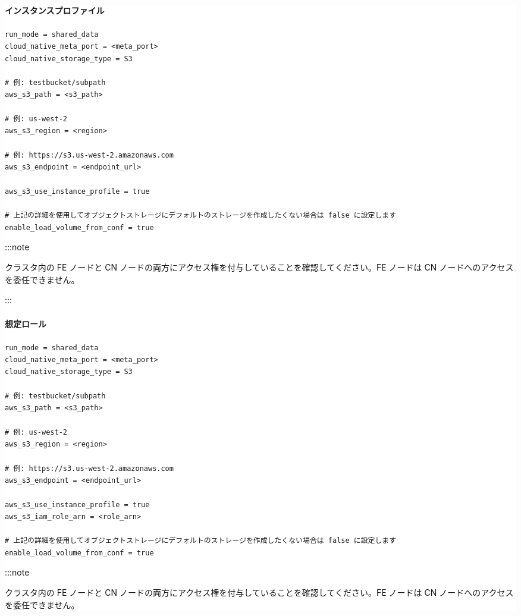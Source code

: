 #### インスタンスプロファイル

```Properties
run_mode = shared_data
cloud_native_meta_port = <meta_port>
cloud_native_storage_type = S3

# 例: testbucket/subpath
aws_s3_path = <s3_path>

# 例: us-west-2
aws_s3_region = <region>

# 例: https://s3.us-west-2.amazonaws.com
aws_s3_endpoint = <endpoint_url>

aws_s3_use_instance_profile = true

# 上記の詳細を使用してオブジェクトストレージにデフォルトのストレージを作成したくない場合は false に設定します
enable_load_volume_from_conf = true
```

:::note

クラスタ内の FE ノードと CN ノードの両方にアクセス権を付与していることを確認してください。FE ノードは CN ノードへのアクセスを委任できません。

:::

#### 想定ロール

```Properties
run_mode = shared_data
cloud_native_meta_port = <meta_port>
cloud_native_storage_type = S3

# 例: testbucket/subpath
aws_s3_path = <s3_path>

# 例: us-west-2
aws_s3_region = <region>

# 例: https://s3.us-west-2.amazonaws.com
aws_s3_endpoint = <endpoint_url>

aws_s3_use_instance_profile = true
aws_s3_iam_role_arn = <role_arn>

# 上記の詳細を使用してオブジェクトストレージにデフォルトのストレージを作成したくない場合は false に設定します
enable_load_volume_from_conf = true
```

:::note

クラスタ内の FE ノードと CN ノードの両方にアクセス権を付与していることを確認してください。FE ノードは CN ノードへのアクセスを委任できません。
